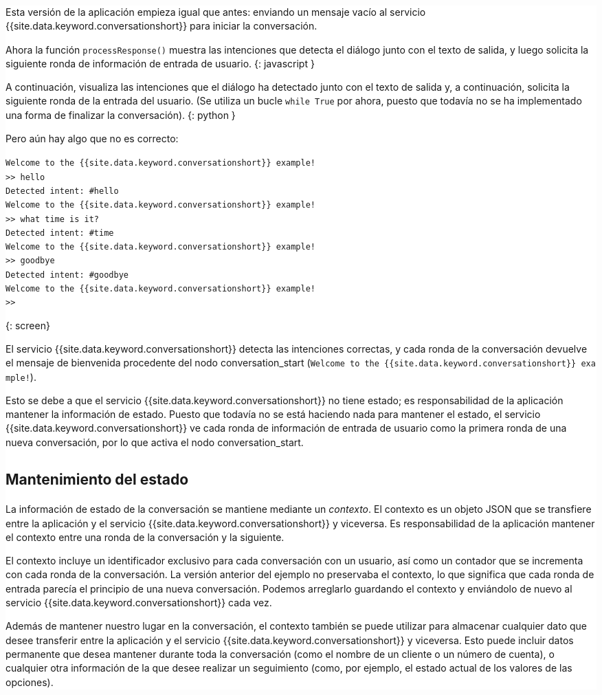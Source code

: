 Esta versión de la aplicación empieza igual que antes: enviando un mensaje vacío al servicio {{site.data.keyword.conversationshort}} para iniciar la conversación.

Ahora la función `processResponse()` muestra las intenciones que detecta el diálogo junto con el texto de salida, y luego solicita la siguiente ronda de información de entrada de usuario.
{: javascript }

A continuación, visualiza las intenciones que el diálogo ha detectado junto con el texto de salida y, a continuación, solicita la siguiente ronda de la entrada del usuario. (Se utiliza un bucle `while True` por ahora, puesto que todavía no se ha implementado una forma de finalizar la conversación).
{: python }

Pero aún hay algo que no es correcto:

```
Welcome to the {{site.data.keyword.conversationshort}} example!
>> hello
Detected intent: #hello
Welcome to the {{site.data.keyword.conversationshort}} example!
>> what time is it?
Detected intent: #time
Welcome to the {{site.data.keyword.conversationshort}} example!
>> goodbye
Detected intent: #goodbye
Welcome to the {{site.data.keyword.conversationshort}} example!
>>
```
{: screen}

El servicio {{site.data.keyword.conversationshort}} detecta las intenciones correctas, y cada ronda de la conversación devuelve el mensaje de bienvenida procedente del nodo conversation_start (`Welcome to the {{site.data.keyword.conversationshort}} example!`).

Esto se debe a que el servicio {{site.data.keyword.conversationshort}} no tiene estado; es responsabilidad de la aplicación mantener la información de estado. Puesto que todavía no se está haciendo nada para mantener el estado, el servicio {{site.data.keyword.conversationshort}} ve cada ronda de información de entrada de usuario como la primera ronda de una nueva conversación, por lo que activa el nodo conversation_start.

## Mantenimiento del estado

La información de estado de la conversación se mantiene mediante un *contexto*. El contexto es un objeto JSON que se transfiere entre la aplicación y el servicio {{site.data.keyword.conversationshort}} y viceversa. Es responsabilidad de la aplicación mantener el contexto entre una ronda de la conversación y la siguiente.

El contexto incluye un identificador exclusivo para cada conversación con un usuario, así como un contador que se incrementa con cada ronda de la conversación. La versión anterior del ejemplo no preservaba el contexto, lo que significa que cada ronda de entrada parecía el principio de una nueva conversación. Podemos arreglarlo guardando el contexto y enviándolo de nuevo al servicio {{site.data.keyword.conversationshort}} cada vez.

Además de mantener nuestro lugar en la conversación, el contexto también se puede utilizar para almacenar cualquier dato que desee transferir entre la aplicación y el servicio {{site.data.keyword.conversationshort}} y viceversa. Esto puede incluir datos permanente que desea mantener durante toda la conversación (como el nombre de un cliente o un número de cuenta), o cualquier otra información de la que desee realizar un seguimiento (como, por ejemplo, el estado actual de los valores de las opciones).

